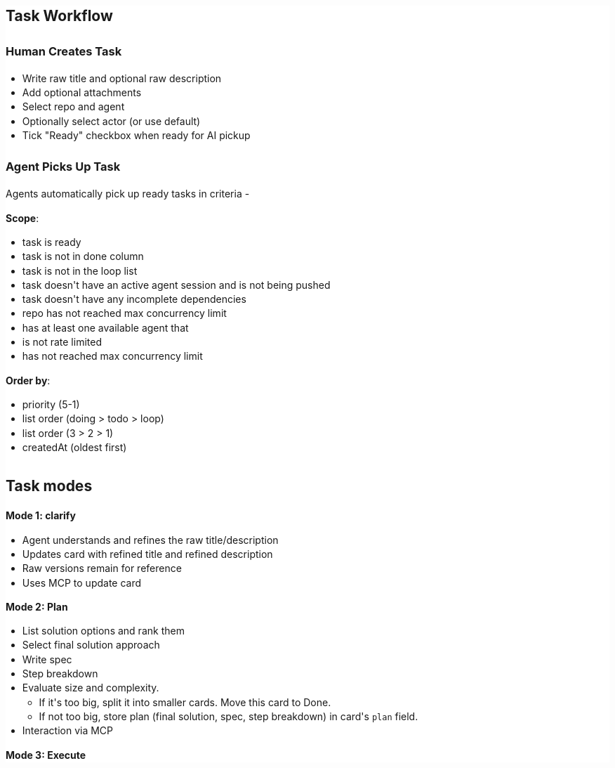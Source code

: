 ## Task Workflow

### Human Creates Task

- Write raw title and optional raw description
- Add optional attachments
- Select repo and agent
- Optionally select actor (or use default)
- Tick "Ready" checkbox when ready for AI pickup

### Agent Picks Up Task

Agents automatically pick up ready tasks in criteria -

**Scope**:

- task is ready
- task is not in done column
- task is not in the loop list
- task doesn't have an active agent session and is not being pushed
- task doesn't have any incomplete dependencies
- repo has not reached max concurrency limit
- has at least one available agent that
- is not rate limited
- has not reached max concurrency limit

**Order by**:

- priority (5-1)
- list order (doing > todo > loop)
- list order (3 > 2 > 1)
- createdAt (oldest first)

## Task modes

**Mode 1: clarify**

- Agent understands and refines the raw title/description
- Updates card with refined title and refined description
- Raw versions remain for reference
- Uses MCP to update card

**Mode 2: Plan**

- List solution options and rank them
- Select final solution approach
- Write spec
- Step breakdown
- Evaluate size and complexity.
  - If it's too big, split it into smaller cards. Move this card to Done.
  - If not too big, store plan (final solution, spec, step breakdown) in card's `plan` field.
- Interaction via MCP

**Mode 3: Execute**
